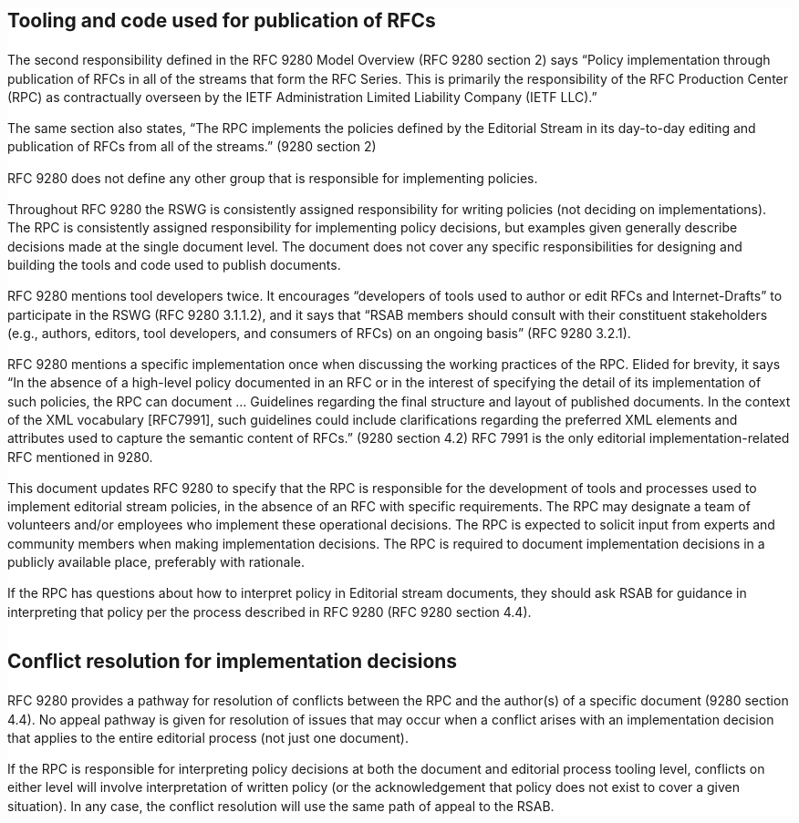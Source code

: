 ## Tooling and code used for publication of RFCs

The second responsibility defined in the RFC 9280 Model Overview (RFC 9280 section 2) says “Policy implementation through publication of RFCs in all of the streams that form the RFC Series. This is primarily the responsibility of the RFC Production Center (RPC) as contractually overseen by the IETF Administration Limited Liability Company (IETF LLC).” 

The same section also states, “The RPC implements the policies defined by the Editorial Stream in its day-to-day editing and publication of RFCs from all of the streams.” (9280 section 2)

RFC 9280 does not define any other group that is responsible for implementing policies.

Throughout RFC 9280 the RSWG is consistently assigned responsibility for writing policies (not deciding on implementations). The RPC is consistently assigned responsibility for implementing policy decisions, but examples given generally describe decisions made at the single document level. The document does not cover any specific responsibilities for designing and building the tools and code used to publish documents. 

RFC 9280 mentions tool developers twice. It encourages “developers of tools used to author or edit RFCs and Internet-Drafts” to participate in the RSWG (RFC 9280 3.1.1.2), and it says that  “RSAB members should consult with their constituent stakeholders (e.g., authors, editors, tool developers, and consumers of RFCs) on an ongoing basis” (RFC 9280 3.2.1).

RFC 9280 mentions a specific implementation once when discussing the working practices of the RPC. Elided for brevity, it says “In the absence of a high-level policy documented in an RFC or in the interest of specifying the detail of its implementation of such policies, the RPC can document … Guidelines regarding the final structure and layout of published documents. In the context of the XML vocabulary [RFC7991], such guidelines could include clarifications regarding the preferred XML elements and attributes used to capture the semantic content of RFCs.” (9280 section 4.2) RFC 7991 is the only editorial implementation-related RFC mentioned in 9280.

This document updates RFC 9280 to specify that the RPC is responsible for the development of tools and processes used to implement editorial stream policies, in the absence of an RFC with specific requirements. The RPC may designate a team of volunteers and/or employees who implement these operational decisions. The RPC is expected to solicit input from experts and community members when making implementation decisions. The RPC is required to document implementation decisions in a publicly available place, preferably with rationale.

If the  RPC has questions about how to interpret policy in Editorial stream documents, they should ask RSAB for guidance in interpreting that policy per the process described in RFC 9280 (RFC 9280 section 4.4).

## Conflict resolution for implementation decisions

RFC 9280 provides a pathway for resolution of conflicts between the RPC and the author(s) of a specific document (9280 section 4.4). No appeal pathway is given for resolution of issues that may occur when a conflict arises with an implementation decision that applies to the entire editorial process (not just one document).

If the RPC is responsible for interpreting policy decisions at both the document and editorial process tooling level, conflicts on either level will involve interpretation of written policy (or the acknowledgement that policy does not exist to cover a given situation). In any case, the conflict resolution will use the same path of appeal to the RSAB.

